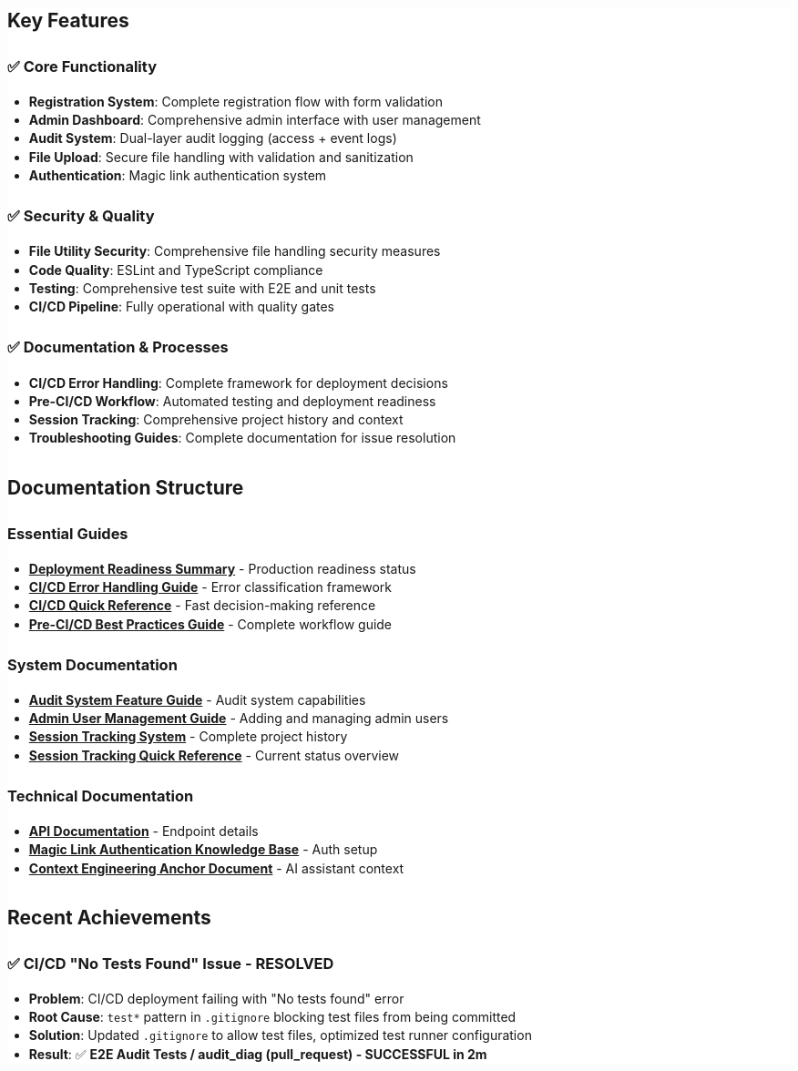 ## Key Features

### ✅ **Core Functionality**
- **Registration System**: Complete registration flow with form validation
- **Admin Dashboard**: Comprehensive admin interface with user management
- **Audit System**: Dual-layer audit logging (access + event logs)
- **File Upload**: Secure file handling with validation and sanitization
- **Authentication**: Magic link authentication system

### ✅ **Security & Quality**
- **File Utility Security**: Comprehensive file handling security measures
- **Code Quality**: ESLint and TypeScript compliance
- **Testing**: Comprehensive test suite with E2E and unit tests
- **CI/CD Pipeline**: Fully operational with quality gates

### ✅ **Documentation & Processes**
- **CI/CD Error Handling**: Complete framework for deployment decisions
- **Pre-CI/CD Workflow**: Automated testing and deployment readiness
- **Session Tracking**: Comprehensive project history and context
- **Troubleshooting Guides**: Complete documentation for issue resolution

## Documentation Structure

### **Essential Guides**
- **[Deployment Readiness Summary](DEPLOYMENT_READINESS_SUMMARY.md)** - Production readiness status
- **[CI/CD Error Handling Guide](CI_CD_ERROR_HANDLING_GUIDE.md)** - Error classification framework
- **[CI/CD Quick Reference](CI_CD_QUICK_REFERENCE.md)** - Fast decision-making reference
- **[Pre-CI/CD Best Practices Guide](PRE_CICD_BEST_PRACTICES_GUIDE.md)** - Complete workflow guide

### **System Documentation**
- **[Audit System Feature Guide](audit-system-feature-guide.md)** - Audit system capabilities
- **[Admin User Management Guide](ADMIN_USER_MANAGEMENT_GUIDE.md)** - Adding and managing admin users
- **[Session Tracking System](SESSION_TRACKING_SYSTEM.md)** - Complete project history
- **[Session Tracking Quick Reference](SESSION_TRACKING_QUICK_REFERENCE.md)** - Current status overview

### **Technical Documentation**
- **[API Documentation](API_DOCUMENTATION.md)** - Endpoint details
- **[Magic Link Authentication Knowledge Base](MAGIC_LINK_AUTHENTICATION_KNOWLEDGE_BASE.md)** - Auth setup
- **[Context Engineering Anchor Document](CONTEXT_ENGINEERING_ANCHOR.md)** - AI assistant context

## Recent Achievements

### ✅ **CI/CD "No Tests Found" Issue - RESOLVED**
- **Problem**: CI/CD deployment failing with "No tests found" error
- **Root Cause**: `test*` pattern in `.gitignore` blocking test files from being committed
- **Solution**: Updated `.gitignore` to allow test files, optimized test runner configuration
- **Result**: ✅ **E2E Audit Tests / audit_diag (pull_request) - SUCCESSFUL in 2m**
